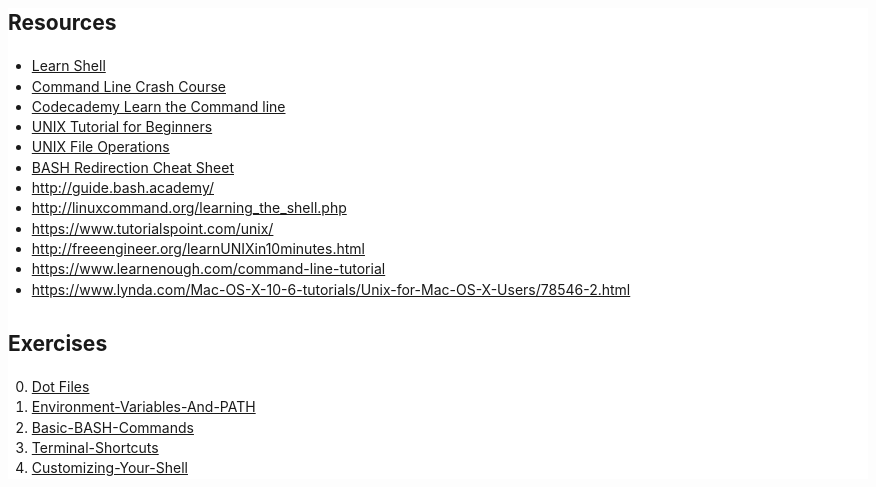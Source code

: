 ## Resources

- [Learn Shell](http://www.learnshell.org/)
- [Command Line Crash Course](https://learnpythonthehardway.org/book/appendixa.html)
- [Codecademy Learn the Command line](https://www.codecademy.com/learn/learn-the-command-line)
- [UNIX Tutorial for Beginners](http://www.ee.surrey.ac.uk/Teaching/Unix/)
- [UNIX File Operations](http://heim.ifi.uio.no/gisle/staging2/drupalprimer/unix/unix03.html)
- [BASH Redirection Cheat Sheet](http://www.catonmat.net/download/bash-redirections-cheat-sheet.pdf)
- http://guide.bash.academy/
- http://linuxcommand.org/learning_the_shell.php
- https://www.tutorialspoint.com/unix/
- http://freeengineer.org/learnUNIXin10minutes.html
- https://www.learnenough.com/command-line-tutorial
- https://www.lynda.com/Mac-OS-X-10-6-tutorials/Unix-for-Mac-OS-X-Users/78546-2.html


## Exercises

0. [Dot Files](https://github.com/GuildCrafts/dotfiles)
0. [Environment-Variables-And-PATH](./exercises/Environment-Variables-And-PATH.md)
0. [Basic-BASH-Commands](./exercises/Basic-BASH-Commands.md)
0. [Terminal-Shortcuts](./exercises/Terminal-Shortcuts.md)
0. [Customizing-Your-Shell](./exercises/Customizing-Your-Shell.md)
